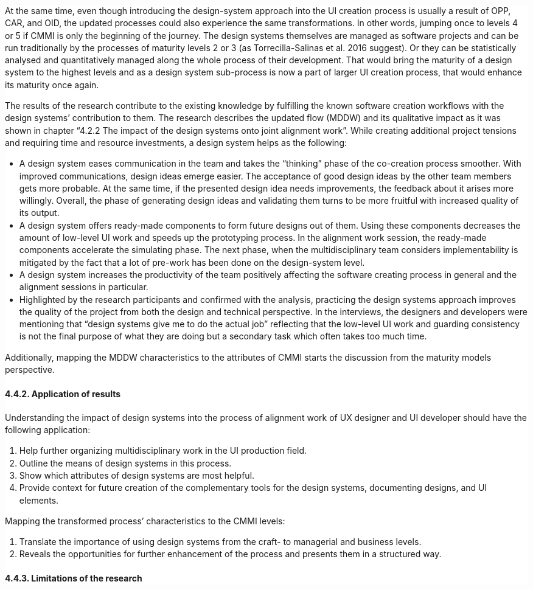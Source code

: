 At the same time, even though introducing the design-system approach into the UI creation process is usually a result of OPP, CAR, and OID, the updated processes could also experience the same transformations. In other words, jumping once to levels 4 or 5 if CMMI is only the beginning of the journey. The design systems themselves are managed as software projects and can be run traditionally by the processes of maturity levels 2 or 3 (as Torrecilla-Salinas et al. 2016 suggest). Or they can be statistically analysed and quantitatively managed along the whole process of their development. That would bring the maturity of a design system to the highest levels and as a design system sub-process is now a part of larger UI creation process, that would enhance its maturity once again.

The results of the research contribute to the existing knowledge by fulfilling the known software creation workflows with the design systems’ contribution to them. The research describes the updated flow (MDDW) and its qualitative impact as it was shown in chapter “4.2.2 The impact of the design systems onto joint alignment work”. While creating additional project tensions and requiring time and resource investments, a design system helps as the following:

- A design system eases communication in the team and takes the “thinking” phase of the co-creation process smoother. With improved communications, design ideas emerge easier. The acceptance of good design ideas by the other team members gets more probable. At the same time, if the presented design idea needs improvements, the feedback about it arises more willingly. Overall, the phase of generating design ideas and validating them turns to be more fruitful with increased quality of its output.
- A design system offers ready-made components to form future designs out of them. Using these components decreases the amount of low-level UI work and speeds up the prototyping process. In the alignment work session, the ready-made components accelerate the simulating phase. The next phase, when the multidisciplinary team considers implementability is mitigated by the fact that a lot of pre-work has been done on the design-system level.
- A design system increases the productivity of the team positively affecting the software creating process in general and the alignment sessions in particular.
- Highlighted by the research participants and confirmed with the analysis, practicing the design systems approach improves the quality of the project from both the design and technical perspective. In the interviews, the designers and developers were mentioning that “design systems give me to do the actual job” reflecting that the low-level UI work and guarding consistency is not the final purpose of what they are doing but a secondary task which often takes too much time.

Additionally, mapping the MDDW characteristics to the attributes of CMMI starts the discussion from the maturity models perspective.

#### 4.4.2. Application of results

Understanding the impact of design systems into the process of alignment work of UX designer and UI developer should have the following application:

1. Help further organizing multidisciplinary work in the UI production field.
1. Outline the means of design systems in this process.
1. Show which attributes of design systems are most helpful.
1. Provide context for future creation of the complementary tools for the design systems, documenting designs, and UI elements.

Mapping the transformed process’ characteristics to the CMMI levels:

1. Translate the importance of using design systems from the craft- to managerial and business levels.
1. Reveals the opportunities for further enhancement of the process and presents them in a structured way.

#### 4.4.3. Limitations of the research

